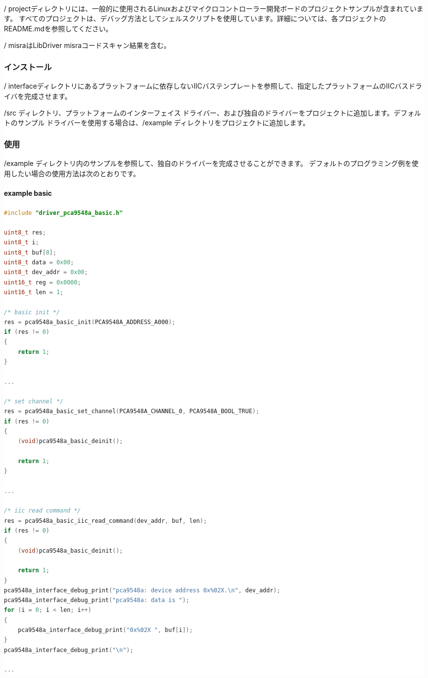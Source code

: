 / projectディレクトリには、一般的に使用されるLinuxおよびマイクロコントローラー開発ボードのプロジェクトサンプルが含まれています。 すべてのプロジェクトは、デバッグ方法としてシェルスクリプトを使用しています。詳細については、各プロジェクトのREADME.mdを参照してください。

/ misraはLibDriver misraコードスキャン結果を含む。

### インストール

/ interfaceディレクトリにあるプラットフォームに依存しないIICバステンプレートを参照して、指定したプラットフォームのIICバスドライバを完成させます。

/src ディレクトリ、プラットフォームのインターフェイス ドライバー、および独自のドライバーをプロジェクトに追加します。デフォルトのサンプル ドライバーを使用する場合は、/example ディレクトリをプロジェクトに追加します。

### 使用

/example ディレクトリ内のサンプルを参照して、独自のドライバーを完成させることができます。 デフォルトのプログラミング例を使用したい場合の使用方法は次のとおりです。

#### example basic

```C
#include "driver_pca9548a_basic.h"

uint8_t res;
uint8_t i;
uint8_t buf[8];
uint8_t data = 0x00;
uint8_t dev_addr = 0x00;
uint16_t reg = 0x0000;
uint16_t len = 1;

/* basic init */
res = pca9548a_basic_init(PCA9548A_ADDRESS_A000);
if (res != 0)
{
    return 1;
}

...
    
/* set channel */
res = pca9548a_basic_set_channel(PCA9548A_CHANNEL_0, PCA9548A_BOOL_TRUE);
if (res != 0)
{
    (void)pca9548a_basic_deinit();

    return 1;
}

...
    
/* iic read command */
res = pca9548a_basic_iic_read_command(dev_addr, buf, len);
if (res != 0)
{
    (void)pca9548a_basic_deinit();

    return 1;
}
pca9548a_interface_debug_print("pca9548a: device address 0x%02X.\n", dev_addr);
pca9548a_interface_debug_print("pca9548a: data is ");
for (i = 0; i < len; i++)
{
    pca9548a_interface_debug_print("0x%02X ", buf[i]);
}
pca9548a_interface_debug_print("\n");

...
```